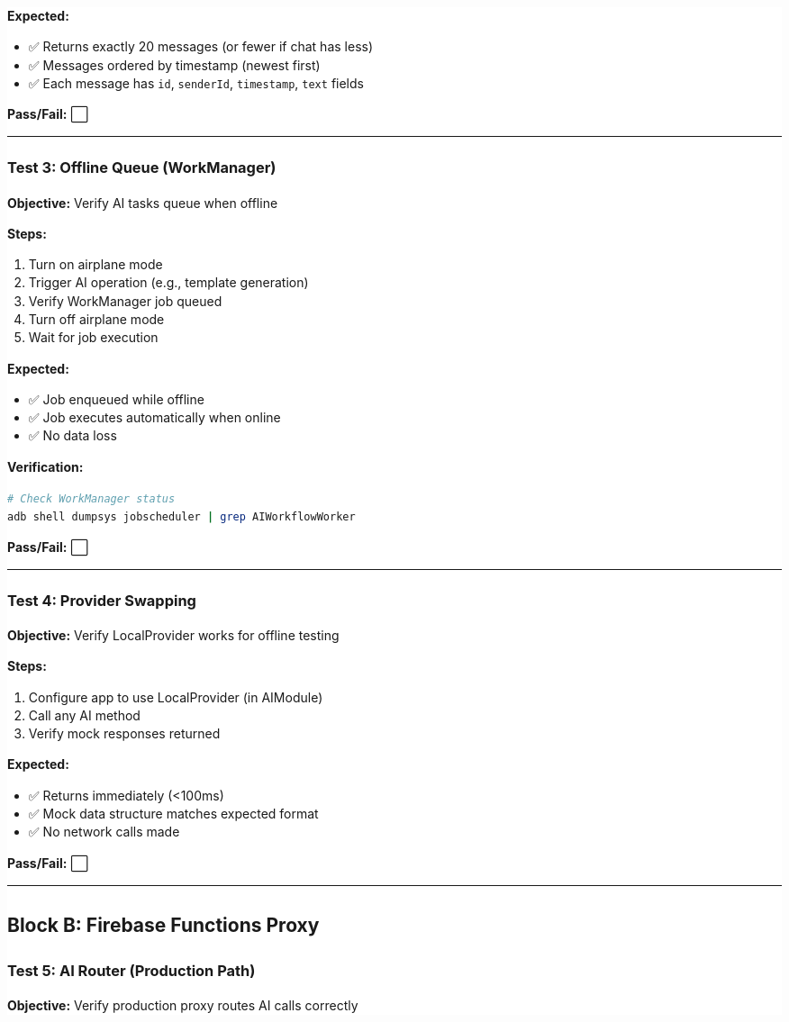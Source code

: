 **Expected:**
- ✅ Returns exactly 20 messages (or fewer if chat has less)
- ✅ Messages ordered by timestamp (newest first)
- ✅ Each message has `id`, `senderId`, `timestamp`, `text` fields

**Pass/Fail:** ⬜

---

### Test 3: Offline Queue (WorkManager)
**Objective:** Verify AI tasks queue when offline

**Steps:**
1. Turn on airplane mode
2. Trigger AI operation (e.g., template generation)
3. Verify WorkManager job queued
4. Turn off airplane mode
5. Wait for job execution

**Expected:**
- ✅ Job enqueued while offline
- ✅ Job executes automatically when online
- ✅ No data loss

**Verification:**
```bash
# Check WorkManager status
adb shell dumpsys jobscheduler | grep AIWorkflowWorker
```

**Pass/Fail:** ⬜

---

### Test 4: Provider Swapping
**Objective:** Verify LocalProvider works for offline testing

**Steps:**
1. Configure app to use LocalProvider (in AIModule)
2. Call any AI method
3. Verify mock responses returned

**Expected:**
- ✅ Returns immediately (<100ms)
- ✅ Mock data structure matches expected format
- ✅ No network calls made

**Pass/Fail:** ⬜

---

## Block B: Firebase Functions Proxy

### Test 5: AI Router (Production Path)
**Objective:** Verify production proxy routes AI calls correctly
